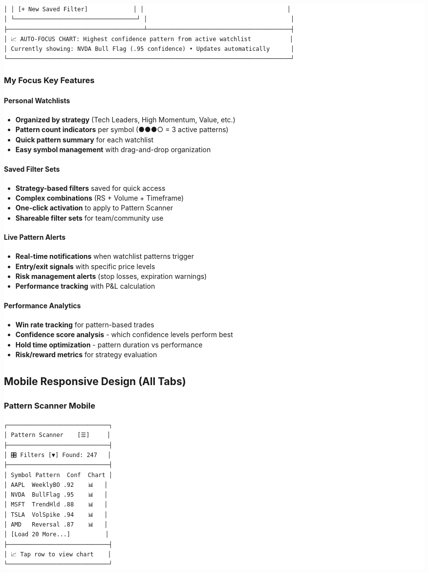 ```
│ │ [+ New Saved Filter]             │ │                                         │
│ └───────────────────────────────────┘ │                                         │
├───────────────────────────────────────┴─────────────────────────────────────────┤
│ 📈 AUTO-FOCUS CHART: Highest confidence pattern from active watchlist           │
│ Currently showing: NVDA Bull Flag (.95 confidence) • Updates automatically      │
└─────────────────────────────────────────────────────────────────────────────────┘
```

### My Focus Key Features

#### Personal Watchlists
- **Organized by strategy** (Tech Leaders, High Momentum, Value, etc.)
- **Pattern count indicators** per symbol (●●●○ = 3 active patterns)
- **Quick pattern summary** for each watchlist
- **Easy symbol management** with drag-and-drop organization

#### Saved Filter Sets  
- **Strategy-based filters** saved for quick access
- **Complex combinations** (RS + Volume + Timeframe)
- **One-click activation** to apply to Pattern Scanner
- **Shareable filter sets** for team/community use

#### Live Pattern Alerts
- **Real-time notifications** when watchlist patterns trigger
- **Entry/exit signals** with specific price levels  
- **Risk management alerts** (stop losses, expiration warnings)
- **Performance tracking** with P&L calculation

#### Performance Analytics
- **Win rate tracking** for pattern-based trades
- **Confidence score analysis** - which confidence levels perform best
- **Hold time optimization** - pattern duration vs performance
- **Risk/reward metrics** for strategy evaluation

## Mobile Responsive Design (All Tabs)

### Pattern Scanner Mobile
```
┌─────────────────────────────┐
│ Pattern Scanner    [☰]     │
├─────────────────────────────┤
│ 🎛️ Filters [▼] Found: 247   │
├─────────────────────────────┤
│ Symbol Pattern  Conf  Chart │
│ AAPL  WeeklyBO .92    📊   │
│ NVDA  BullFlag .95    📊   │
│ MSFT  TrendHld .88    📊   │
│ TSLA  VolSpike .94    📊   │
│ AMD   Reversal .87    📊   │
│ [Load 20 More...]          │
├─────────────────────────────┤
│ 📈 Tap row to view chart    │
└─────────────────────────────┘
```

